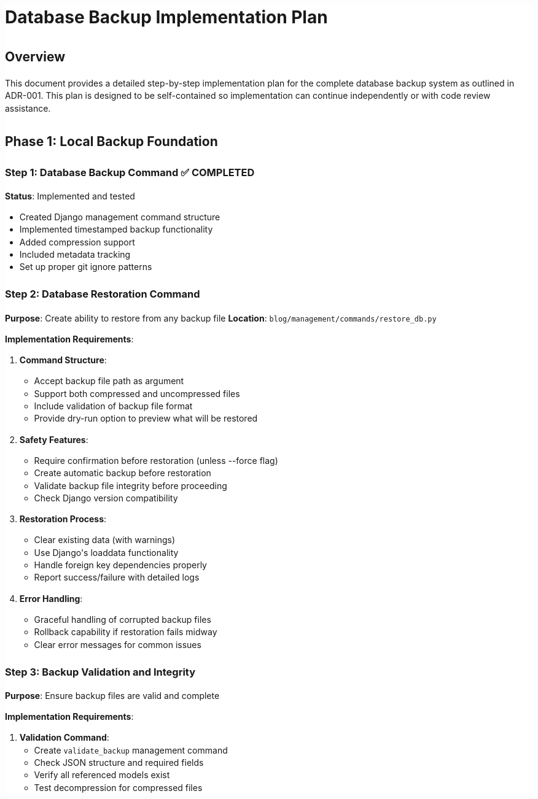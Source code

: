 # Database Backup Implementation Plan

## Overview
This document provides a detailed step-by-step implementation plan for the complete database backup system as outlined in ADR-001. This plan is designed to be self-contained so implementation can continue independently or with code review assistance.

## Phase 1: Local Backup Foundation

### Step 1: Database Backup Command ✅ COMPLETED
**Status**: Implemented and tested
- Created Django management command structure
- Implemented timestamped backup functionality
- Added compression support
- Included metadata tracking
- Set up proper git ignore patterns

### Step 2: Database Restoration Command
**Purpose**: Create ability to restore from any backup file
**Location**: `blog/management/commands/restore_db.py`

**Implementation Requirements**:
1. **Command Structure**:
   - Accept backup file path as argument
   - Support both compressed and uncompressed files
   - Include validation of backup file format
   - Provide dry-run option to preview what will be restored

2. **Safety Features**:
   - Require confirmation before restoration (unless --force flag)
   - Create automatic backup before restoration
   - Validate backup file integrity before proceeding
   - Check Django version compatibility

3. **Restoration Process**:
   - Clear existing data (with warnings)
   - Use Django's loaddata functionality
   - Handle foreign key dependencies properly
   - Report success/failure with detailed logs

4. **Error Handling**:
   - Graceful handling of corrupted backup files
   - Rollback capability if restoration fails midway
   - Clear error messages for common issues

### Step 3: Backup Validation and Integrity
**Purpose**: Ensure backup files are valid and complete

**Implementation Requirements**:
1. **Validation Command**:
   - Create `validate_backup` management command
   - Check JSON structure and required fields
   - Verify all referenced models exist
   - Test decompression for compressed files
